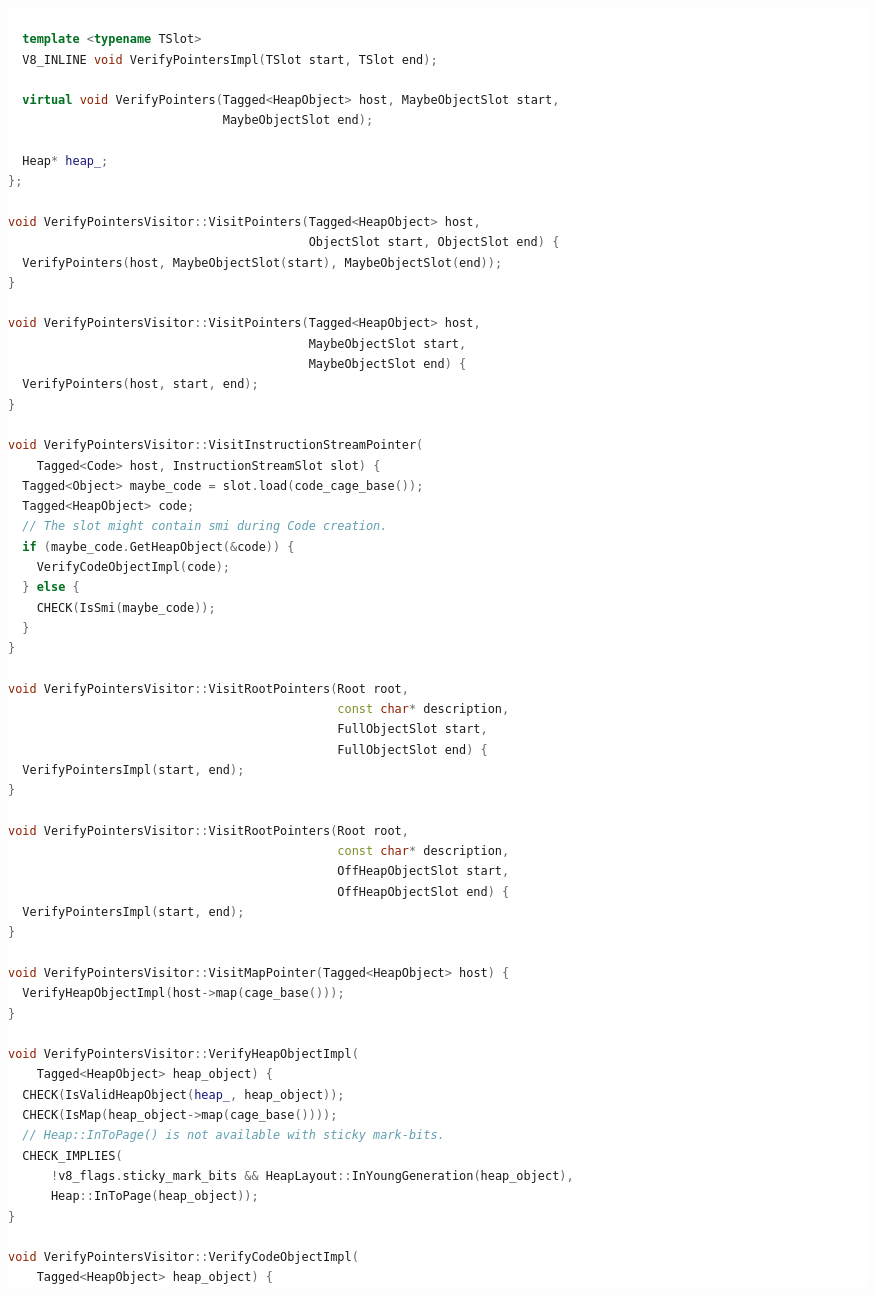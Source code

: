 ```cpp

  template <typename TSlot>
  V8_INLINE void VerifyPointersImpl(TSlot start, TSlot end);

  virtual void VerifyPointers(Tagged<HeapObject> host, MaybeObjectSlot start,
                              MaybeObjectSlot end);

  Heap* heap_;
};

void VerifyPointersVisitor::VisitPointers(Tagged<HeapObject> host,
                                          ObjectSlot start, ObjectSlot end) {
  VerifyPointers(host, MaybeObjectSlot(start), MaybeObjectSlot(end));
}

void VerifyPointersVisitor::VisitPointers(Tagged<HeapObject> host,
                                          MaybeObjectSlot start,
                                          MaybeObjectSlot end) {
  VerifyPointers(host, start, end);
}

void VerifyPointersVisitor::VisitInstructionStreamPointer(
    Tagged<Code> host, InstructionStreamSlot slot) {
  Tagged<Object> maybe_code = slot.load(code_cage_base());
  Tagged<HeapObject> code;
  // The slot might contain smi during Code creation.
  if (maybe_code.GetHeapObject(&code)) {
    VerifyCodeObjectImpl(code);
  } else {
    CHECK(IsSmi(maybe_code));
  }
}

void VerifyPointersVisitor::VisitRootPointers(Root root,
                                              const char* description,
                                              FullObjectSlot start,
                                              FullObjectSlot end) {
  VerifyPointersImpl(start, end);
}

void VerifyPointersVisitor::VisitRootPointers(Root root,
                                              const char* description,
                                              OffHeapObjectSlot start,
                                              OffHeapObjectSlot end) {
  VerifyPointersImpl(start, end);
}

void VerifyPointersVisitor::VisitMapPointer(Tagged<HeapObject> host) {
  VerifyHeapObjectImpl(host->map(cage_base()));
}

void VerifyPointersVisitor::VerifyHeapObjectImpl(
    Tagged<HeapObject> heap_object) {
  CHECK(IsValidHeapObject(heap_, heap_object));
  CHECK(IsMap(heap_object->map(cage_base())));
  // Heap::InToPage() is not available with sticky mark-bits.
  CHECK_IMPLIES(
      !v8_flags.sticky_mark_bits && HeapLayout::InYoungGeneration(heap_object),
      Heap::InToPage(heap_object));
}

void VerifyPointersVisitor::VerifyCodeObjectImpl(
    Tagged<HeapObject> heap_object) {
```